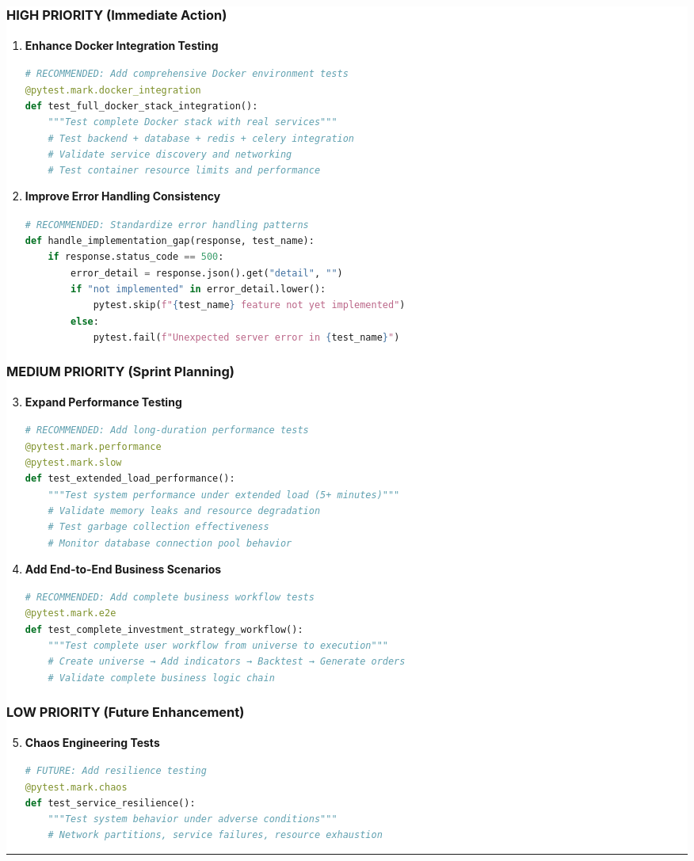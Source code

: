 ### HIGH PRIORITY (Immediate Action)

1. **Enhance Docker Integration Testing**
   ```python
   # RECOMMENDED: Add comprehensive Docker environment tests
   @pytest.mark.docker_integration
   def test_full_docker_stack_integration():
       """Test complete Docker stack with real services"""
       # Test backend + database + redis + celery integration
       # Validate service discovery and networking
       # Test container resource limits and performance
   ```

2. **Improve Error Handling Consistency**
   ```python
   # RECOMMENDED: Standardize error handling patterns
   def handle_implementation_gap(response, test_name):
       if response.status_code == 500:
           error_detail = response.json().get("detail", "")
           if "not implemented" in error_detail.lower():
               pytest.skip(f"{test_name} feature not yet implemented")
           else:
               pytest.fail(f"Unexpected server error in {test_name}")
   ```

### MEDIUM PRIORITY (Sprint Planning)

3. **Expand Performance Testing**
   ```python
   # RECOMMENDED: Add long-duration performance tests
   @pytest.mark.performance
   @pytest.mark.slow
   def test_extended_load_performance():
       """Test system performance under extended load (5+ minutes)"""
       # Validate memory leaks and resource degradation
       # Test garbage collection effectiveness
       # Monitor database connection pool behavior
   ```

4. **Add End-to-End Business Scenarios**
   ```python
   # RECOMMENDED: Add complete business workflow tests
   @pytest.mark.e2e
   def test_complete_investment_strategy_workflow():
       """Test complete user workflow from universe to execution"""
       # Create universe → Add indicators → Backtest → Generate orders
       # Validate complete business logic chain
   ```

### LOW PRIORITY (Future Enhancement)

5. **Chaos Engineering Tests**
   ```python
   # FUTURE: Add resilience testing
   @pytest.mark.chaos
   def test_service_resilience():
       """Test system behavior under adverse conditions"""
       # Network partitions, service failures, resource exhaustion
   ```

---